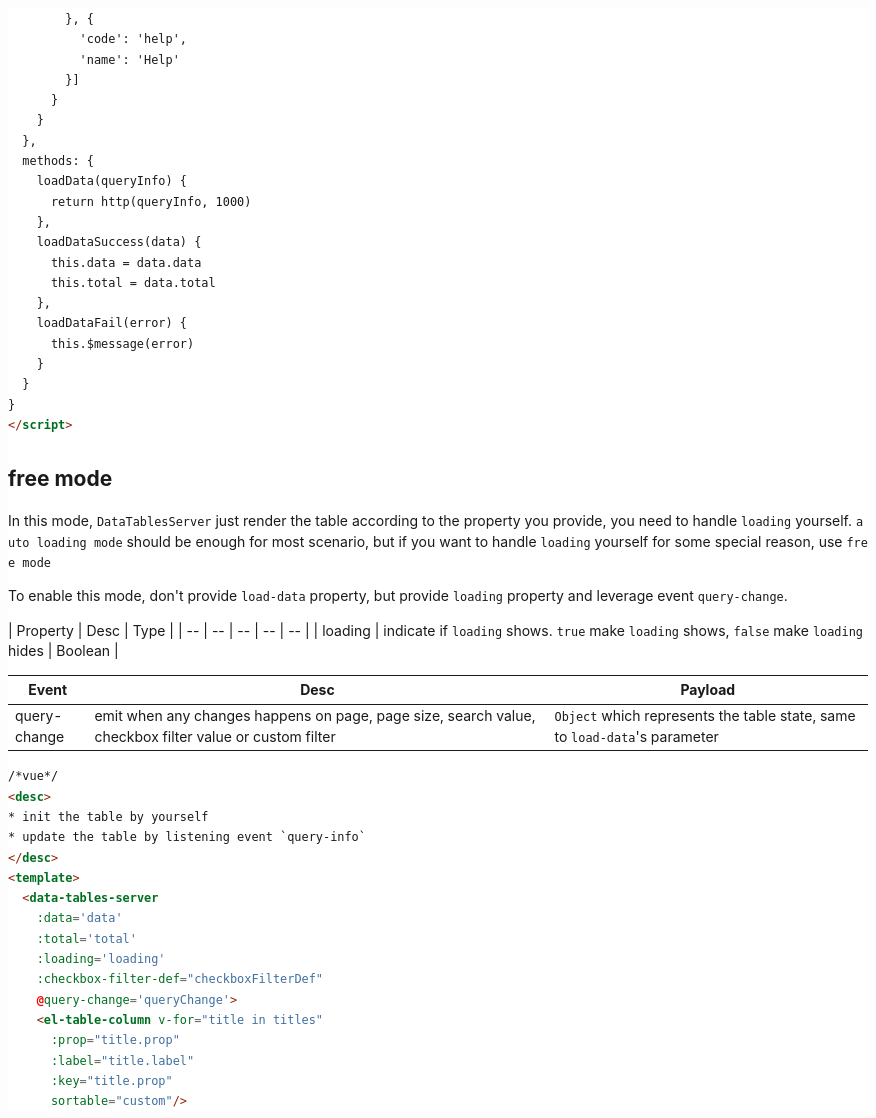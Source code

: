```html
        }, {
          'code': 'help',
          'name': 'Help'
        }]
      }
    }
  },
  methods: {
    loadData(queryInfo) {
      return http(queryInfo, 1000)
    },
    loadDataSuccess(data) {
      this.data = data.data
      this.total = data.total
    },
    loadDataFail(error) {
      this.$message(error)
    }
  }
}
</script>
```


## free mode
  In this mode, `DataTablesServer` just render the table according to the property you provide, you need to handle `loading` yourself.
  `auto loading mode` should be enough for most scenario, but if you want to handle `loading` yourself for some special
  reason, use `free mode`

  To enable this mode, don't provide `load-data` property, but provide `loading` property and leverage event `query-change`.


  | Property | Desc | Type |
  | -- | -- | -- | -- | -- |
  | loading | indicate if `loading` shows. `true` make `loading` shows, `false` make `loading` hides | Boolean  |


 | Event | Desc | Payload |
 | - | - | - |
 | query-change | emit when any changes happens on page, page size, search value, checkbox filter value or custom filter | `Object` which represents the table state, same to `load-data`'s parameter |


```html
/*vue*/
<desc>
* init the table by yourself
* update the table by listening event `query-info`
</desc>
<template>
  <data-tables-server
    :data='data'
    :total='total'
    :loading='loading'
    :checkbox-filter-def="checkboxFilterDef"
    @query-change='queryChange'>
    <el-table-column v-for="title in titles"
      :prop="title.prop"
      :label="title.label"
      :key="title.prop"
      sortable="custom"/>
```